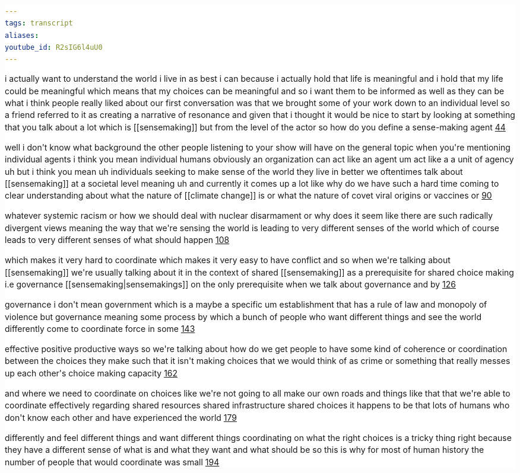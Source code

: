 ```yaml
---
tags: transcript
aliases:
youtube_id: R2sIG6l4uU0
---
```


<div class="yt-container"><iframe src="https://www.youtube.com/embed/R2sIG6l4uU0"></iframe></div>

i actually want to understand the world i live in as best i can because i actually hold that life is meaningful and i hold that my life could be meaningful which means that my choices can be meaningful and so i want them to be informed as well as they can be what i think people really liked about our first conversation was that we brought some of your work down to an individual level so a friend referred to it as creating a narrative of resonance and given that i thought it would be nice to start by looking at something that you talk about a lot which is [[sensemaking]] but from the level of the actor so how do you define a sense-making agent [44](https://www.youtube.com/watch?v=R2sIG6l4uU0&t=44.48s)

well i don't know what background the other people listening to your show will have on the general topic when you're mentioning individual agents i think you mean individual humans obviously an organization can act like an agent um act like a a unit of agency uh but i think you mean uh individuals seeking to make sense of the world they live in better we oftentimes talk about [[sensemaking]] at a societal level meaning uh and currently it comes up a lot like why do we have such a hard time coming to clear understanding about what the nature of [[climate change]] is or what the nature of covet viral origins or vaccines or [90](https://www.youtube.com/watch?v=R2sIG6l4uU0&t=90.88s)

whatever systemic racism or how we should deal with nuclear disarmament or why does it seem like there are such radically divergent views meaning the way that we're sensing the world is leading to very different senses of the world which of course leads to very different senses of what should happen [108](https://www.youtube.com/watch?v=R2sIG6l4uU0&t=108.479s)

which makes it very hard to coordinate which makes it very easy to have conflict and so when we're talking about [[sensemaking]] we're usually talking about it in the context of shared [[sensemaking]] as a prerequisite for shared choice making i.e governance [[sensemaking|sensemakings]] on the only prerequisite when we talk about governance and by [126](https://www.youtube.com/watch?v=R2sIG6l4uU0&t=126.159s)

governance i don't mean government which is a maybe a specific um establishment that has a rule of law and monopoly of violence but governance meaning some process by which a bunch of people who want different things and see the world differently come to coordinate force in some [143](https://www.youtube.com/watch?v=R2sIG6l4uU0&t=143.04s)

effective positive productive ways so we're talking about how do we get people to have some kind of coherence or coordination between the choices they make such that it isn't making choices that we would think of as crime or something that really messes up each other's choice making capacity [162](https://www.youtube.com/watch?v=R2sIG6l4uU0&t=162.56s)

and where we need to coordinate on choices like we're not going to all make our own roads and things like that that we're able to coordinate effectively regarding shared resources shared infrastructure shared choices it happens to be that lots of humans who don't know each other and have experienced the world [179](https://www.youtube.com/watch?v=R2sIG6l4uU0&t=179.36s)

differently and feel different things and want different things coordinating on what the right choices is a tricky thing right because they have a different sense of what is and what they want and what should be so this is why for most of human history the number of people that would coordinate was small [194](https://www.youtube.com/watch?v=R2sIG6l4uU0&t=194.4s)
